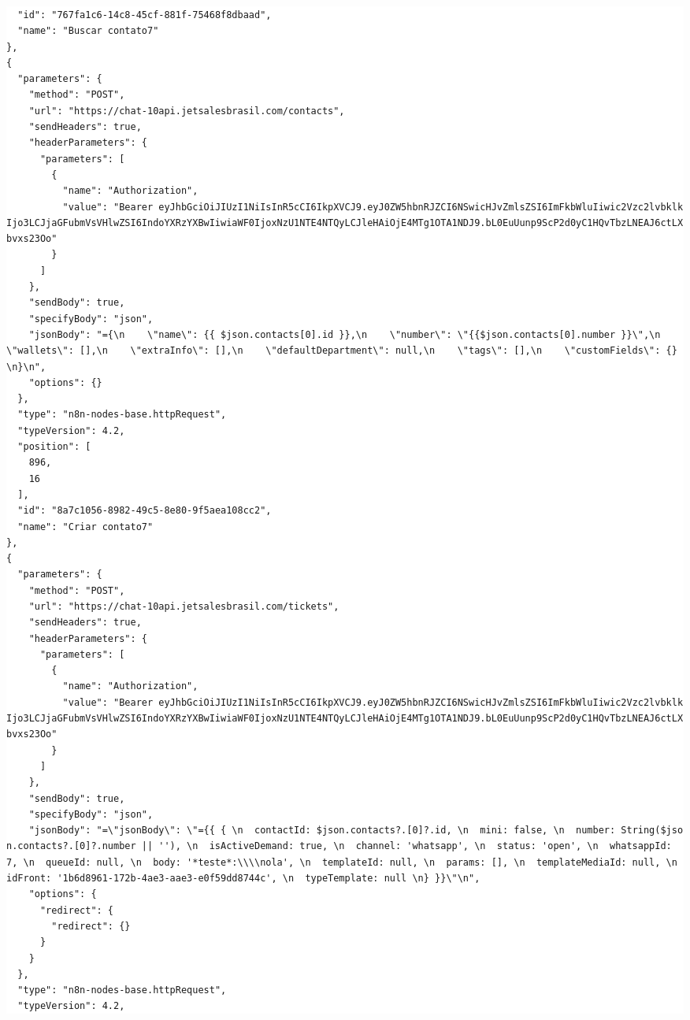       "id": "767fa1c6-14c8-45cf-881f-75468f8dbaad",
      "name": "Buscar contato7"
    },
    {
      "parameters": {
        "method": "POST",
        "url": "https://chat-10api.jetsalesbrasil.com/contacts",
        "sendHeaders": true,
        "headerParameters": {
          "parameters": [
            {
              "name": "Authorization",
              "value": "Bearer eyJhbGciOiJIUzI1NiIsInR5cCI6IkpXVCJ9.eyJ0ZW5hbnRJZCI6NSwicHJvZmlsZSI6ImFkbWluIiwic2Vzc2lvbklkIjo3LCJjaGFubmVsVHlwZSI6IndoYXRzYXBwIiwiaWF0IjoxNzU1NTE4NTQyLCJleHAiOjE4MTg1OTA1NDJ9.bL0EuUunp9ScP2d0yC1HQvTbzLNEAJ6ctLXbvxs23Oo"
            }
          ]
        },
        "sendBody": true,
        "specifyBody": "json",
        "jsonBody": "={\n    \"name\": {{ $json.contacts[0].id }},\n    \"number\": \"{{$json.contacts[0].number }}\",\n    \"wallets\": [],\n    \"extraInfo\": [],\n    \"defaultDepartment\": null,\n    \"tags\": [],\n    \"customFields\": {}\n}\n",
        "options": {}
      },
      "type": "n8n-nodes-base.httpRequest",
      "typeVersion": 4.2,
      "position": [
        896,
        16
      ],
      "id": "8a7c1056-8982-49c5-8e80-9f5aea108cc2",
      "name": "Criar contato7"
    },
    {
      "parameters": {
        "method": "POST",
        "url": "https://chat-10api.jetsalesbrasil.com/tickets",
        "sendHeaders": true,
        "headerParameters": {
          "parameters": [
            {
              "name": "Authorization",
              "value": "Bearer eyJhbGciOiJIUzI1NiIsInR5cCI6IkpXVCJ9.eyJ0ZW5hbnRJZCI6NSwicHJvZmlsZSI6ImFkbWluIiwic2Vzc2lvbklkIjo3LCJjaGFubmVsVHlwZSI6IndoYXRzYXBwIiwiaWF0IjoxNzU1NTE4NTQyLCJleHAiOjE4MTg1OTA1NDJ9.bL0EuUunp9ScP2d0yC1HQvTbzLNEAJ6ctLXbvxs23Oo"
            }
          ]
        },
        "sendBody": true,
        "specifyBody": "json",
        "jsonBody": "=\"jsonBody\": \"={{ { \n  contactId: $json.contacts?.[0]?.id, \n  mini: false, \n  number: String($json.contacts?.[0]?.number || ''), \n  isActiveDemand: true, \n  channel: 'whatsapp', \n  status: 'open', \n  whatsappId: 7, \n  queueId: null, \n  body: '*teste*:\\\\nola', \n  templateId: null, \n  params: [], \n  templateMediaId: null, \n  idFront: '1b6d8961-172b-4ae3-aae3-e0f59dd8744c', \n  typeTemplate: null \n} }}\"\n",
        "options": {
          "redirect": {
            "redirect": {}
          }
        }
      },
      "type": "n8n-nodes-base.httpRequest",
      "typeVersion": 4.2,